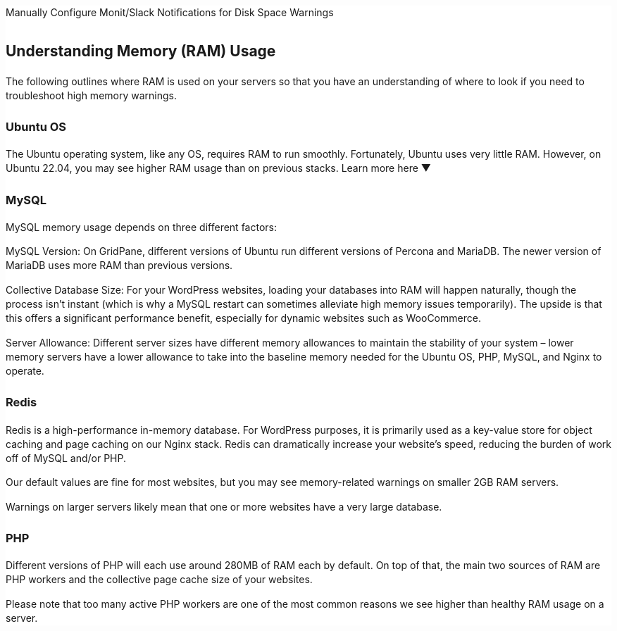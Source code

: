 Manually Configure Monit/Slack Notifications for Disk Space Warnings

 

## Understanding Memory (RAM) Usage

The following outlines where RAM is used on your servers so that you have an understanding of where to look if you need to troubleshoot high memory warnings.

 

### Ubuntu OS

The Ubuntu operating system, like any OS, requires RAM to run smoothly. Fortunately, Ubuntu uses very little RAM. However, on Ubuntu 22.04, you may see higher RAM usage than on previous stacks. Learn more here ▼

 

### MySQL

MySQL memory usage depends on three different factors:

MySQL Version: On GridPane, different versions of Ubuntu run different versions of Percona and MariaDB. The newer version of MariaDB uses more RAM than previous versions.

Collective Database Size: For your WordPress websites, loading your databases into RAM will happen naturally, though the process isn’t instant (which is why a MySQL restart can sometimes alleviate high memory issues temporarily). The upside is that this offers a significant performance benefit, especially for dynamic websites such as WooCommerce.

Server Allowance: Different server sizes have different memory allowances to maintain the stability of your system – lower memory servers have a lower allowance to take into the baseline memory needed for the Ubuntu OS, PHP, MySQL, and Nginx to operate.

 

### Redis

Redis is a high-performance in-memory database. For WordPress purposes, it is primarily used as a key-value store for object caching and page caching on our Nginx stack. Redis can dramatically increase your website’s speed, reducing the burden of work off of MySQL and/or PHP.

Our default values are fine for most websites, but you may see memory-related warnings on smaller 2GB RAM servers.

Warnings on larger servers likely mean that one or more websites have a very large database.

 

### PHP

Different versions of PHP will each use around 280MB of RAM each by default. On top of that, the main two sources of RAM are PHP workers and the collective page cache size of your websites.

Please note that too many active PHP workers are one of the most common reasons we see higher than healthy RAM usage on a server.

 
